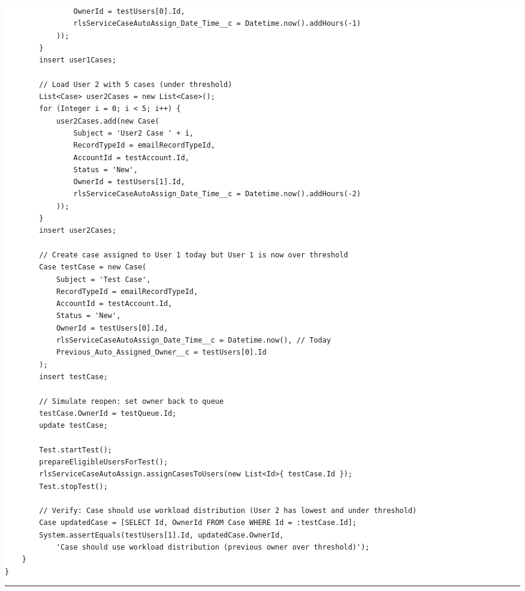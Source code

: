 ```apex
                OwnerId = testUsers[0].Id,
                rlsServiceCaseAutoAssign_Date_Time__c = Datetime.now().addHours(-1)
            ));
        }
        insert user1Cases;

        // Load User 2 with 5 cases (under threshold)
        List<Case> user2Cases = new List<Case>();
        for (Integer i = 0; i < 5; i++) {
            user2Cases.add(new Case(
                Subject = 'User2 Case ' + i,
                RecordTypeId = emailRecordTypeId,
                AccountId = testAccount.Id,
                Status = 'New',
                OwnerId = testUsers[1].Id,
                rlsServiceCaseAutoAssign_Date_Time__c = Datetime.now().addHours(-2)
            ));
        }
        insert user2Cases;

        // Create case assigned to User 1 today but User 1 is now over threshold
        Case testCase = new Case(
            Subject = 'Test Case',
            RecordTypeId = emailRecordTypeId,
            AccountId = testAccount.Id,
            Status = 'New',
            OwnerId = testUsers[0].Id,
            rlsServiceCaseAutoAssign_Date_Time__c = Datetime.now(), // Today
            Previous_Auto_Assigned_Owner__c = testUsers[0].Id
        );
        insert testCase;

        // Simulate reopen: set owner back to queue
        testCase.OwnerId = testQueue.Id;
        update testCase;

        Test.startTest();
        prepareEligibleUsersForTest();
        rlsServiceCaseAutoAssign.assignCasesToUsers(new List<Id>{ testCase.Id });
        Test.stopTest();

        // Verify: Case should use workload distribution (User 2 has lowest and under threshold)
        Case updatedCase = [SELECT Id, OwnerId FROM Case WHERE Id = :testCase.Id];
        System.assertEquals(testUsers[1].Id, updatedCase.OwnerId,
            'Case should use workload distribution (previous owner over threshold)');
    }
}
```

---
